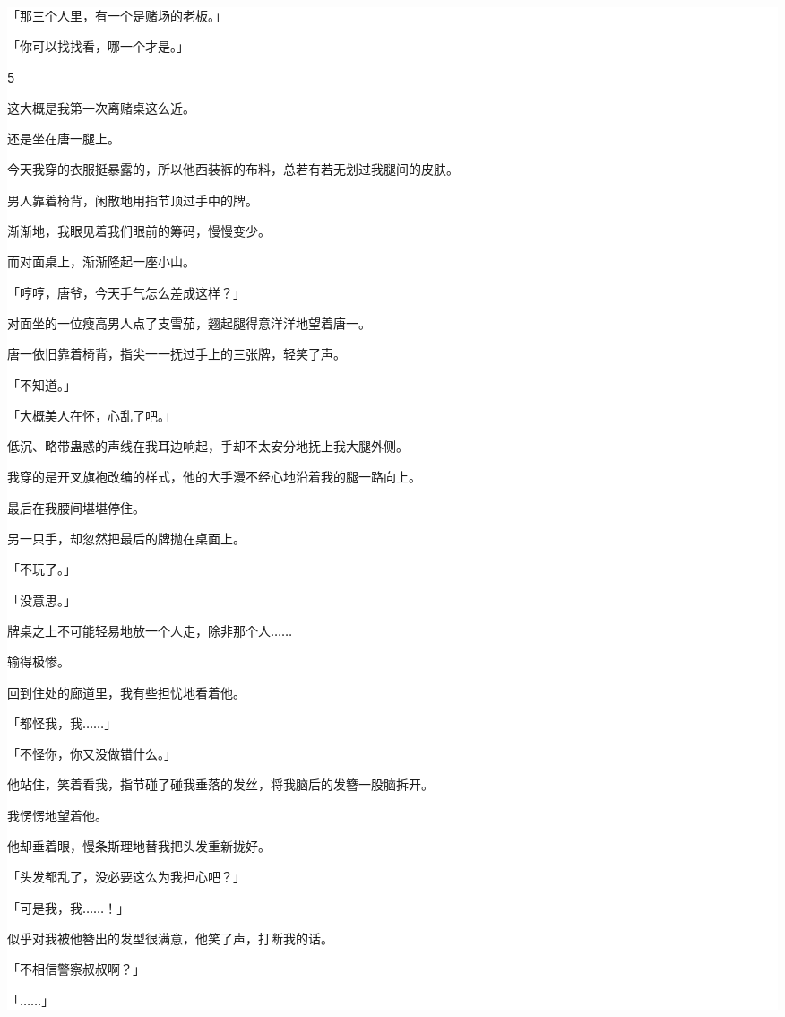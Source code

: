 「那三个人里，有一个是赌场的老板。」

「你可以找找看，哪一个才是。」

5

这大概是我第一次离赌桌这么近。

还是坐在唐一腿上。

今天我穿的衣服挺暴露的，所以他西装裤的布料，总若有若无划过我腿间的皮肤。

男人靠着椅背，闲散地用指节顶过手中的牌。

渐渐地，我眼见着我们眼前的筹码，慢慢变少。

而对面桌上，渐渐隆起一座小山。

「哼哼，唐爷，今天手气怎么差成这样？」

对面坐的一位瘦高男人点了支雪茄，翘起腿得意洋洋地望着唐一。

唐一依旧靠着椅背，指尖一一抚过手上的三张牌，轻笑了声。

「不知道。」

「大概美人在怀，心乱了吧。」

低沉、略带蛊惑的声线在我耳边响起，手却不太安分地抚上我大腿外侧。

我穿的是开叉旗袍改编的样式，他的大手漫不经心地沿着我的腿一路向上。

最后在我腰间堪堪停住。

另一只手，却忽然把最后的牌抛在桌面上。

「不玩了。」

「没意思。」

牌桌之上不可能轻易地放一个人走，除非那个人……

输得极惨。

回到住处的廊道里，我有些担忧地看着他。

「都怪我，我……」

「不怪你，你又没做错什么。」

他站住，笑着看我，指节碰了碰我垂落的发丝，将我脑后的发簪一股脑拆开。

我愣愣地望着他。

他却垂着眼，慢条斯理地替我把头发重新拢好。

「头发都乱了，没必要这么为我担心吧？」

「可是我，我……！」

似乎对我被他簪出的发型很满意，他笑了声，打断我的话。

「不相信警察叔叔啊？」

「……」
